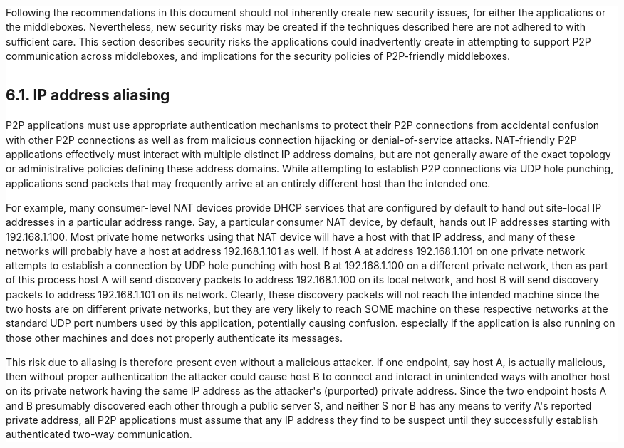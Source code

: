    Following the recommendations in this document should not
   inherently create new security issues, for either the 
   applications or the middleboxes. Nevertheless, new security
   risks may be created if the techniques described here are
   not adhered to with sufficient care. This section describes
   security risks the applications could inadvertently create
   in attempting to support P2P communication across middleboxes,
   and implications for the security policies of P2P-friendly
   middleboxes.

## 6.1. IP address aliasing

   P2P applications must use appropriate authentication mechanisms
   to protect their P2P connections from accidental confusion with
   other P2P connections as well as from malicious connection
   hijacking or denial-of-service attacks. NAT-friendly P2P 
   applications effectively must interact with multiple distinct 
   IP address domains, but are not generally aware of the exact
   topology or administrative policies defining these address
   domains.  While attempting to establish P2P connections via
   UDP hole punching, applications send packets that may frequently
   arrive at an entirely different host than the intended one.

   For example, many consumer-level NAT devices provide DHCP
   services that are configured by default to hand out site-local
   IP addresses in a particular address range. Say, a particular
   consumer NAT device, by default, hands out IP addresses starting
   with 192.168.1.100. Most private home networks using that NAT 
   device will have a host with that IP address, and many of these
   networks will probably have a host at address 192.168.1.101 as
   well. If host A at address 192.168.1.101 on one private network
   attempts to establish a connection by UDP hole punching with 
   host B at 192.168.1.100 on a different private network, then as
   part of this process host A will send discovery packets to 
   address 192.168.1.100 on its local network, and host B will send
   discovery packets to address 192.168.1.101 on its network. Clearly,
   these discovery packets will not reach the intended machine since 
   the two hosts are on different private networks, but they are very
   likely to reach SOME machine on these respective networks at the
   standard UDP port numbers used by this application, potentially
   causing confusion. especially if the application is also running
   on those other machines and does not properly authenticate its
   messages.

   This risk due to aliasing is therefore present even without a
   malicious attacker. If one endpoint, say host A, is actually
   malicious, then without proper authentication the attacker could
   cause host B to connect and interact in unintended ways with
   another host on its private network having the same IP address
   as the attacker's (purported) private address. Since the two
   endpoint hosts A and B presumably discovered each other through
   a public server S, and neither S nor B has any means to verify
   A's reported private address, all P2P applications must assume
   that any IP address they find to be suspect until they successfully
   establish authenticated two-way communication.
